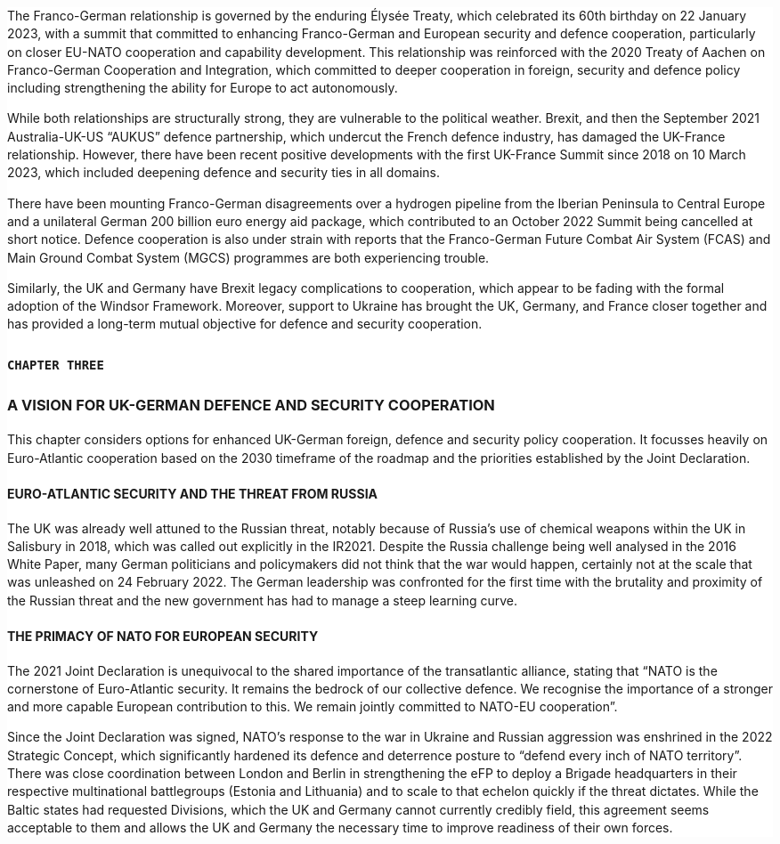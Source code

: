 The Franco-German relationship is governed by the enduring Élysée Treaty, which celebrated its 60th birthday on 22 January 2023, with a summit that committed to enhancing Franco-German and European security and defence cooperation, particularly on closer EU-NATO cooperation and capability development. This relationship was reinforced with the 2020 Treaty of Aachen on Franco-German Cooperation and Integration, which committed to deeper cooperation in foreign, security and defence policy including strengthening the ability for Europe to act autonomously.

While both relationships are structurally strong, they are vulnerable to the political weather. Brexit, and then the September 2021 Australia-UK-US “AUKUS” defence partnership, which undercut the French defence industry, has damaged the UK-France relationship. However, there have been recent positive developments with the first UK-France Summit since 2018 on 10 March 2023, which included deepening defence and security ties in all domains.

There have been mounting Franco-German disagreements over a hydrogen pipeline from the Iberian Peninsula to Central Europe and a unilateral German 200 billion euro energy aid package, which contributed to an October 2022 Summit being cancelled at short notice. Defence cooperation is also under strain with reports that the Franco-German Future Combat Air System (FCAS) and Main Ground Combat System (MGCS) programmes are both experiencing trouble.

Similarly, the UK and Germany have Brexit legacy complications to cooperation, which appear to be fading with the formal adoption of the Windsor Framework. Moreover, support to Ukraine has brought the UK, Germany, and France closer together and has provided a long-term mutual objective for defence and security cooperation.


### `CHAPTER THREE`
### A VISION FOR UK-GERMAN DEFENCE AND SECURITY COOPERATION

This chapter considers options for enhanced UK-German foreign, defence and security policy cooperation. It focusses heavily on Euro-Atlantic cooperation based on the 2030 timeframe of the roadmap and the priorities established by the Joint Declaration.

#### EURO-ATLANTIC SECURITY AND THE THREAT FROM RUSSIA

The UK was already well attuned to the Russian threat, notably because of Russia’s use of chemical weapons within the UK in Salisbury in 2018, which was called out explicitly in the IR2021. Despite the Russia challenge being well analysed in the 2016 White Paper, many German politicians and policymakers did not think that the war would happen, certainly not at the scale that was unleashed on 24 February 2022. The German leadership was confronted for the first time with the brutality and proximity of the Russian threat and the new government has had to manage a steep learning curve.

#### THE PRIMACY OF NATO FOR EUROPEAN SECURITY

The 2021 Joint Declaration is unequivocal to the shared importance of the transatlantic alliance, stating that “NATO is the cornerstone of Euro-Atlantic security. It remains the bedrock of our collective defence. We recognise the importance of a stronger and more capable European contribution to this. We remain jointly committed to NATO-EU cooperation”.

Since the Joint Declaration was signed, NATO’s response to the war in Ukraine and Russian aggression was enshrined in the 2022 Strategic Concept, which significantly hardened its defence and deterrence posture to “defend every inch of NATO territory”. There was close coordination between London and Berlin in strengthening the eFP to deploy a Brigade headquarters in their respective multinational battlegroups (Estonia and Lithuania) and to scale to that echelon quickly if the threat dictates. While the Baltic states had requested Divisions, which the UK and Germany cannot currently credibly field, this agreement seems acceptable to them and allows the UK and Germany the necessary time to improve readiness of their own forces.
